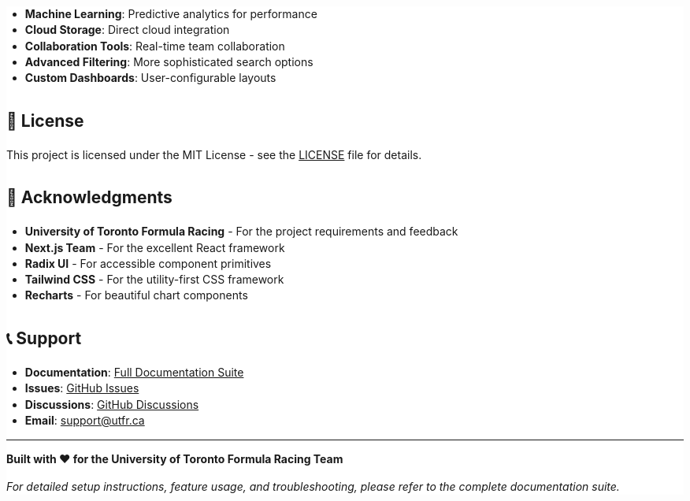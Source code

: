 - **Machine Learning**: Predictive analytics for performance
- **Cloud Storage**: Direct cloud integration
- **Collaboration Tools**: Real-time team collaboration
- **Advanced Filtering**: More sophisticated search options
- **Custom Dashboards**: User-configurable layouts

## 📄 License

This project is licensed under the MIT License - see the [LICENSE](LICENSE) file for details.

## 🙏 Acknowledgments

- **University of Toronto Formula Racing** - For the project requirements and feedback
- **Next.js Team** - For the excellent React framework
- **Radix UI** - For accessible component primitives
- **Tailwind CSS** - For the utility-first CSS framework
- **Recharts** - For beautiful chart components

## 📞 Support

- **Documentation**: [Full Documentation Suite](docs/)
- **Issues**: [GitHub Issues](https://github.com/your-repo/issues)
- **Discussions**: [GitHub Discussions](https://github.com/your-repo/discussions)
- **Email**: [support@utfr.ca](mailto:support@utfr.ca)

---

**Built with ❤️ for the University of Toronto Formula Racing Team**

*For detailed setup instructions, feature usage, and troubleshooting, please refer to the complete documentation suite.*